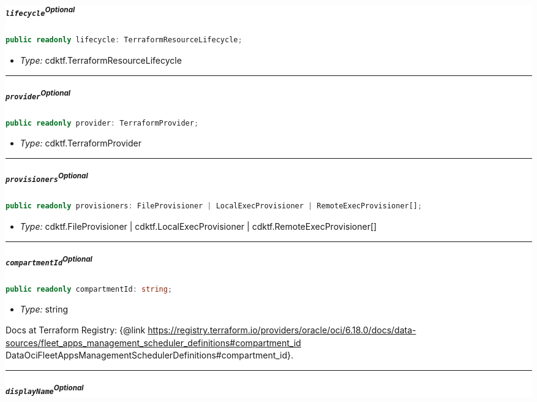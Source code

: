 
##### `lifecycle`<sup>Optional</sup> <a name="lifecycle" id="rhizo-co-terraform-provider-oci.dataOciFleetAppsManagementSchedulerDefinitions.DataOciFleetAppsManagementSchedulerDefinitionsConfig.property.lifecycle"></a>

```typescript
public readonly lifecycle: TerraformResourceLifecycle;
```

- *Type:* cdktf.TerraformResourceLifecycle

---

##### `provider`<sup>Optional</sup> <a name="provider" id="rhizo-co-terraform-provider-oci.dataOciFleetAppsManagementSchedulerDefinitions.DataOciFleetAppsManagementSchedulerDefinitionsConfig.property.provider"></a>

```typescript
public readonly provider: TerraformProvider;
```

- *Type:* cdktf.TerraformProvider

---

##### `provisioners`<sup>Optional</sup> <a name="provisioners" id="rhizo-co-terraform-provider-oci.dataOciFleetAppsManagementSchedulerDefinitions.DataOciFleetAppsManagementSchedulerDefinitionsConfig.property.provisioners"></a>

```typescript
public readonly provisioners: FileProvisioner | LocalExecProvisioner | RemoteExecProvisioner[];
```

- *Type:* cdktf.FileProvisioner | cdktf.LocalExecProvisioner | cdktf.RemoteExecProvisioner[]

---

##### `compartmentId`<sup>Optional</sup> <a name="compartmentId" id="rhizo-co-terraform-provider-oci.dataOciFleetAppsManagementSchedulerDefinitions.DataOciFleetAppsManagementSchedulerDefinitionsConfig.property.compartmentId"></a>

```typescript
public readonly compartmentId: string;
```

- *Type:* string

Docs at Terraform Registry: {@link https://registry.terraform.io/providers/oracle/oci/6.18.0/docs/data-sources/fleet_apps_management_scheduler_definitions#compartment_id DataOciFleetAppsManagementSchedulerDefinitions#compartment_id}.

---

##### `displayName`<sup>Optional</sup> <a name="displayName" id="rhizo-co-terraform-provider-oci.dataOciFleetAppsManagementSchedulerDefinitions.DataOciFleetAppsManagementSchedulerDefinitionsConfig.property.displayName"></a>
